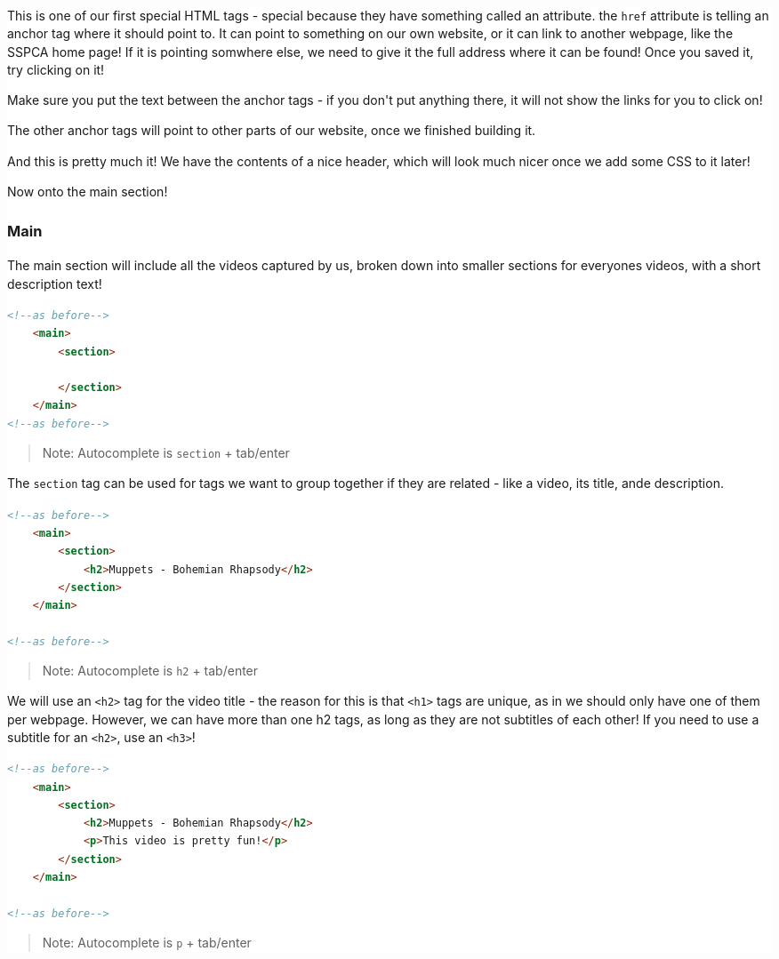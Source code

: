 This is one of our first special HTML tags - special because they have something called an attribute. the `href` attribute is telling an anchor tag where it should point to. It can point to something on our own website, or it can link to another webpage, like the SSPCA home page! If it is pointing somwhere else, we need to give it the full address where it can be found! Once you saved it, try clicking on it!

Make sure you put the text between the anchor tags - if you don't put anything there, it will not show the links for you to click on!

The other anchor tags will point to other parts of our website, once we finished building it.

And this is pretty much it! We have the contents of a nice header, which will look much nicer once we add some CSS to it later!

Now onto the main section!

### Main

The main section will include all the videos captured by us, broken down into smaller sections for everyones videos, with a short description text!

```html
<!--as before-->
    <main>
        <section>
        
        </section>
    </main>
<!--as before-->
```
>Note: Autocomplete is `section` + tab/enter

The `section` tag can be used for tags we want to group together if they are related - like a video, its title, ande description.

```html
<!--as before-->
    <main>
        <section>
            <h2>Muppets - Bohemian Rhapsody</h2>
        </section>
    </main>
    
<!--as before-->

```
>Note: Autocomplete is `h2` + tab/enter

We will use an `<h2>` tag for the video title - the reason for this is that `<h1>` tags are unique, as in we should only have one of them per webpage. However, we can have more than one h2 tags, as long as they are not subtitles of each other! If you need to use a subtitle for an `<h2>`, use an `<h3>`!

```html
<!--as before-->
    <main>
        <section>
            <h2>Muppets - Bohemian Rhapsody</h2>
            <p>This video is pretty fun!</p>
        </section>
    </main>
    
<!--as before-->
```
>Note: Autocomplete is `p` + tab/enter
